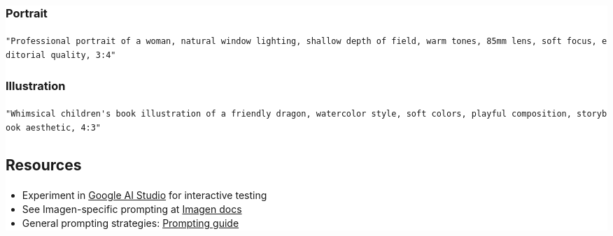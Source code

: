 ### Portrait
```
"Professional portrait of a woman, natural window lighting, shallow depth of field, warm tones, 85mm lens, soft focus, editorial quality, 3:4"
```

### Illustration
```
"Whimsical children's book illustration of a friendly dragon, watercolor style, soft colors, playful composition, storybook aesthetic, 4:3"
```

## Resources

- Experiment in [Google AI Studio](https://aistudio.google.com) for interactive testing
- See Imagen-specific prompting at [Imagen docs](https://ai.google.dev/gemini-api/docs/imagen)
- General prompting strategies: [Prompting guide](https://ai.google.dev/gemini-api/docs/prompting-strategies)
